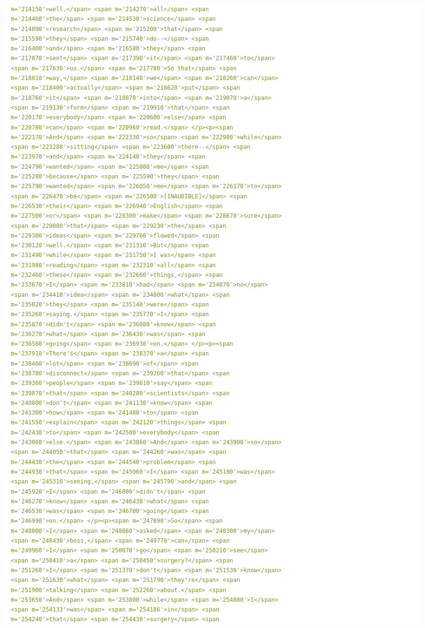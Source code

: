 ```yaml
  m='214150'>well,</span> <span m='214270'>all</span> <span
  m='214460'>the</span> <span m='214530'>science</span> <span
  m='214890'>research</span> <span m='215200'>that</span> <span
  m='215590'>they</span> <span m='215740'>do--</span> <span
  m='216400'>and</span> <span m='216580'>they</span> <span
  m='217070'>sent</span> <span m='217390'>it</span> <span m='217460'>to</span>
  <span m='217630'>us.</span> <span m='217780'>So that</span> <span
  m='218010'>way,</span> <span m='218140'>we</span> <span m='218260'>can</span>
  <span m='218400'>actually</span> <span m='218620'>put</span> <span
  m='218760'>it</span> <span m='218870'>into</span> <span m='219070'>a</span>
  <span m='219130'>form</span> <span m='219910'>that</span> <span
  m='220170'>everybody</span> <span m='220600'>else</span> <span
  m='220780'>can</span> <span m='220960'>read.</span> </p><p><span
  m='222170'>And</span> <span m='222330'>so</span> <span m='222980'>while</span>
  <span m='223280'>sitting</span> <span m='223600'>there--</span> <span
  m='223970'>and</span> <span m='224140'>they</span> <span
  m='224790'>wanted</span> <span m='225080'>me</span> <span
  m='225280'>because</span> <span m='225590'>they</span> <span
  m='225790'>wanted</span> <span m='226050'>me</span> <span m='226170'>to</span>
  <span m='226470'>be</span> <span m='226500'>[INAUDIBLE]</span> <span
  m='226530'>their</span> <span m='226940'>English</span> <span
  m='227500'>or</span> <span m='228300'>make</span> <span m='228670'>sure</span>
  <span m='229080'>that</span> <span m='229230'>the</span> <span
  m='229300'>ideas</span> <span m='229760'>flowed</span> <span
  m='230120'>well.</span> <span m='231310'>But</span> <span
  m='231490'>while</span> <span m='231750'>I was</span> <span
  m='231980'>reading</span> <span m='232310'>all</span> <span
  m='232460'>these</span> <span m='232660'>things,</span> <span
  m='233670'>I</span> <span m='233810'>had</span> <span m='234070'>no</span>
  <span m='234410'>idea</span> <span m='234800'>what</span> <span
  m='235020'>they</span> <span m='235140'>were</span> <span
  m='235260'>saying.</span> <span m='235770'>I</span> <span
  m='235870'>didn't</span> <span m='236080'>know</span> <span
  m='236270'>what</span> <span m='236430'>was</span> <span
  m='236580'>going</span> <span m='236930'>on.</span> </p><p><span
  m='237910'>There's</span> <span m='238370'>a</span> <span
  m='238460'>lot</span> <span m='238690'>of</span> <span
  m='238780'>disconnect</span> <span m='239260'>that</span> <span
  m='239360'>people</span> <span m='239610'>say</span> <span
  m='239870'>that</span> <span m='240280'>scientists</span> <span
  m='240800'>don't</span> <span m='241130'>know</span> <span
  m='241300'>how</span> <span m='241480'>to</span> <span
  m='241550'>explain</span> <span m='242120'>things</span> <span
  m='242430'>to</span> <span m='242500'>everybody</span> <span
  m='243060'>else.</span> <span m='243860'>And</span> <span m='243900'>so</span>
  <span m='244050'>that</span> <span m='244260'>was</span> <span
  m='244430'>the</span> <span m='244540'>problem</span> <span
  m='244930'>that</span> <span m='245060'>I</span> <span m='245180'>was</span>
  <span m='245310'>seeing,</span> <span m='245790'>and</span> <span
  m='245920'>I</span> <span m='246000'>didn't</span> <span
  m='246270'>know</span> <span m='246430'>what</span> <span
  m='246530'>was</span> <span m='246700'>going</span> <span
  m='246990'>on.</span> </p><p><span m='247890'>So</span> <span
  m='248000'>I</span> <span m='248060'>asked</span> <span m='248300'>my</span>
  <span m='248430'>boss,</span> <span m='249770'>can</span> <span
  m='249960'>I</span> <span m='250070'>go</span> <span m='250210'>see</span>
  <span m='250410'>a</span> <span m='250450'>surgery?</span> <span
  m='251260'>I</span> <span m='251370'>don't</span> <span m='251530'>know</span>
  <span m='251630'>what</span> <span m='251790'>they're</span> <span
  m='251900'>talking</span> <span m='252260'>about.</span> <span
  m='253650'>And</span> <span m='253800'>while</span> <span m='254080'>I</span>
  <span m='254133'>was</span> <span m='254186'>in</span> <span
  m='254240'>that</span> <span m='254430'>surgery</span> <span
```